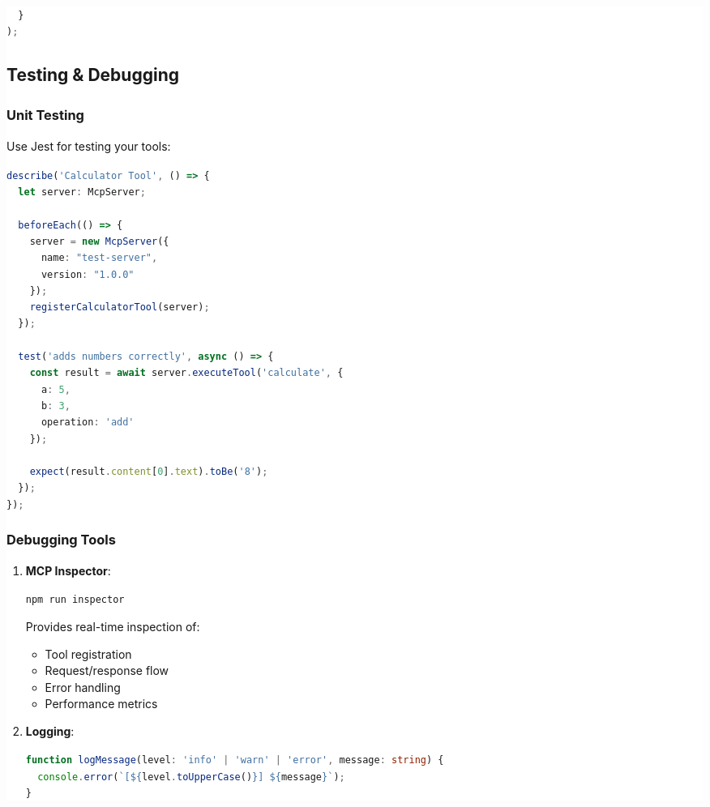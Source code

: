 ```typescript
  }
);
```

## Testing & Debugging

### Unit Testing

Use Jest for testing your tools:

```typescript
describe('Calculator Tool', () => {
  let server: McpServer;

  beforeEach(() => {
    server = new McpServer({
      name: "test-server",
      version: "1.0.0"
    });
    registerCalculatorTool(server);
  });

  test('adds numbers correctly', async () => {
    const result = await server.executeTool('calculate', {
      a: 5,
      b: 3,
      operation: 'add'
    });

    expect(result.content[0].text).toBe('8');
  });
});
```

### Debugging Tools

1. **MCP Inspector**:
   ```bash
   npm run inspector
   ```
   Provides real-time inspection of:
   - Tool registration
   - Request/response flow
   - Error handling
   - Performance metrics

2. **Logging**:
   ```typescript
   function logMessage(level: 'info' | 'warn' | 'error', message: string) {
     console.error(`[${level.toUpperCase()}] ${message}`);
   }
   ```
